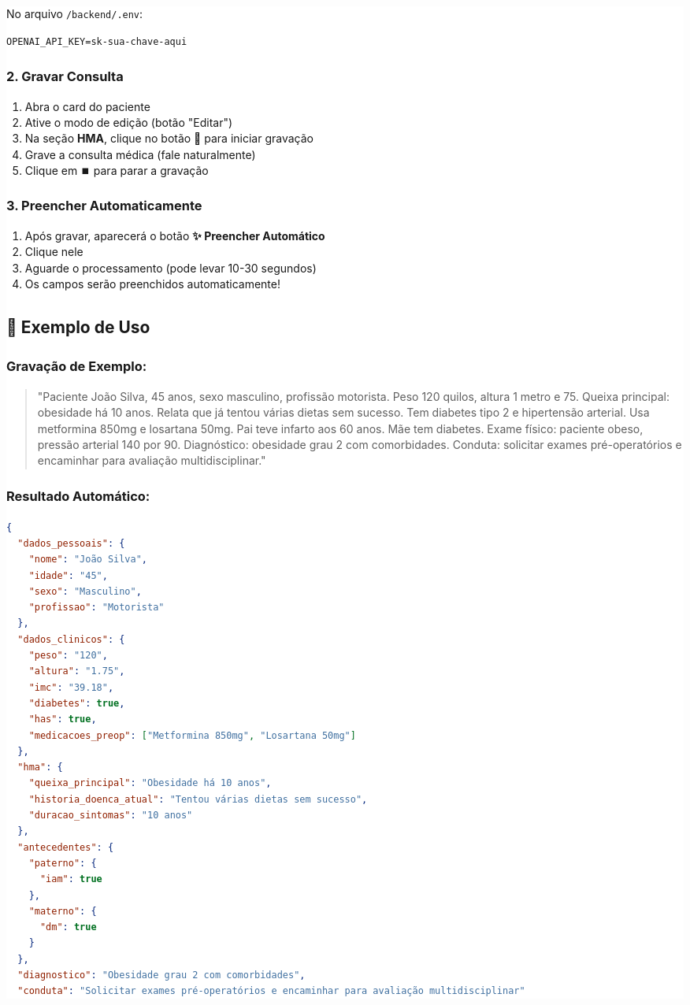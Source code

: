 No arquivo `/backend/.env`:

```env
OPENAI_API_KEY=sk-sua-chave-aqui
```

### 2. Gravar Consulta

1. Abra o card do paciente
2. Ative o modo de edição (botão "Editar")
3. Na seção **HMA**, clique no botão 🎤 para iniciar gravação
4. Grave a consulta médica (fale naturalmente)
5. Clique em ⏹️ para parar a gravação

### 3. Preencher Automaticamente

1. Após gravar, aparecerá o botão **✨ Preencher Automático**
2. Clique nele
3. Aguarde o processamento (pode levar 10-30 segundos)
4. Os campos serão preenchidos automaticamente!

## 🎯 Exemplo de Uso

### Gravação de Exemplo:

> "Paciente João Silva, 45 anos, sexo masculino, profissão motorista. Peso 120 quilos, altura 1 metro e 75. Queixa principal: obesidade há 10 anos. Relata que já tentou várias dietas sem sucesso. Tem diabetes tipo 2 e hipertensão arterial. Usa metformina 850mg e losartana 50mg. Pai teve infarto aos 60 anos. Mãe tem diabetes. Exame físico: paciente obeso, pressão arterial 140 por 90. Diagnóstico: obesidade grau 2 com comorbidades. Conduta: solicitar exames pré-operatórios e encaminhar para avaliação multidisciplinar."

### Resultado Automático:

```json
{
  "dados_pessoais": {
    "nome": "João Silva",
    "idade": "45",
    "sexo": "Masculino",
    "profissao": "Motorista"
  },
  "dados_clinicos": {
    "peso": "120",
    "altura": "1.75",
    "imc": "39.18",
    "diabetes": true,
    "has": true,
    "medicacoes_preop": ["Metformina 850mg", "Losartana 50mg"]
  },
  "hma": {
    "queixa_principal": "Obesidade há 10 anos",
    "historia_doenca_atual": "Tentou várias dietas sem sucesso",
    "duracao_sintomas": "10 anos"
  },
  "antecedentes": {
    "paterno": {
      "iam": true
    },
    "materno": {
      "dm": true
    }
  },
  "diagnostico": "Obesidade grau 2 com comorbidades",
  "conduta": "Solicitar exames pré-operatórios e encaminhar para avaliação multidisciplinar"
```
